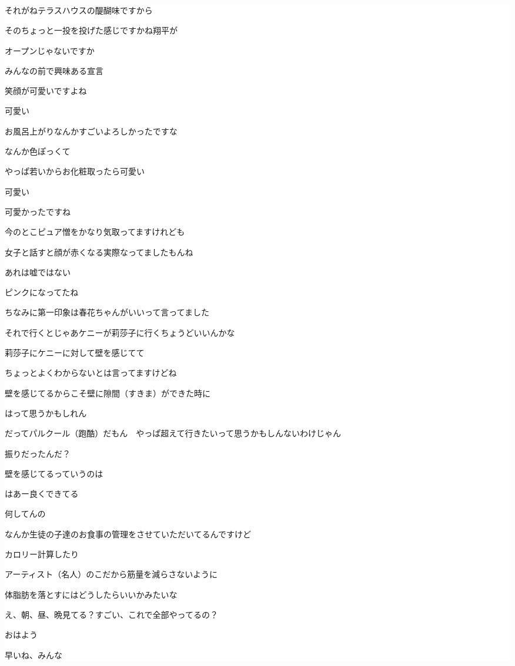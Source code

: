 それがねテラスハウスの醍醐味ですから

そのちょっと一投を投げた感じですかね翔平が

オープンじゃないですか

みんなの前で興味ある宣言

笑顔が可愛いですよね

可愛い

お風呂上がりなんかすごいよろしかったですな

なんか色ぽっくて

やっぱ若いからお化粧取ったら可愛い

可愛い

可愛かったですね

今のとこピュア憎をかなり気取ってますけれども

女子と話すと顔が赤くなる実際なってましたもんね

あれは嘘ではない

ピンクになってたね

ちなみに第一印象は春花ちゃんがいいって言ってました

それで行くとじゃあケニーが莉莎子に行くちょうどいいんかな

莉莎子にケニーに対して壁を感じてて

ちょっとよくわからないとは言ってますけどね

壁を感じてるからこそ壁に隙間（すきま）ができた時に

はって思うかもしれん

だってパルクール（跑酷）だもん　やっぱ超えて行きたいって思うかもしんないわけじゃん

振りだったんだ？

壁を感じてるっていうのは

はあー良くできてる

何してんの

なんか生徒の子達のお食事の管理をさせていただいてるんですけど

カロリー計算したり

アーティスト（名人）のこだから筋量を減らさないように

体脂肪を落とすにはどうしたらいいかみたいな

え、朝、昼、晩見てる？すごい、これで全部やってるの？

おはよう

早いね、みんな
